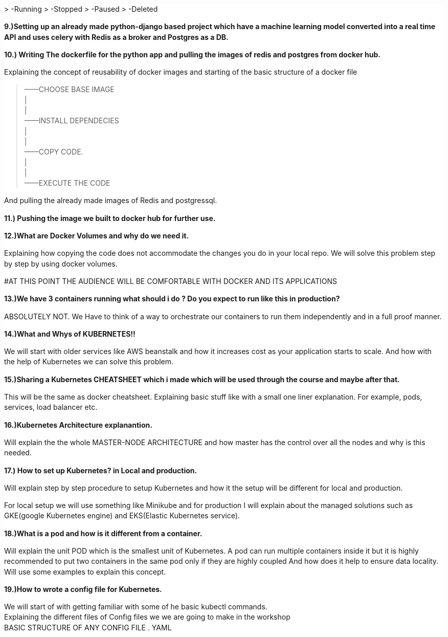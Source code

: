 &gt;	-Running
&gt;	-Stopped
&gt;	-Paused 
&gt;	-Deleted
</code></pre>
<p><strong>9.)Setting up an already made python-django based project which have a machine learning model converted into a real time API and uses  celery with Redis as a broker and Postgres as a DB.</strong></p>
<p><strong>10.) Writing The dockerfile for the python app and pulling the images of redis and postgres from docker hub.</strong></p>
<p>Explaining the concept of reusability of docker images and starting of the basic structure of a docker file</p>
<blockquote>
<p>——CHOOSE BASE IMAGE<br>
|<br>
|<br>
——INSTALL DEPENDECIES<br>
|<br>
|<br>
——COPY CODE.<br>
|<br>
|<br>
——EXECUTE THE CODE</p>
</blockquote>
<p>And pulling the already made images of Redis and postgressql.</p>
<p><strong>11.) Pushing the image we built to docker hub for further use.</strong></p>
<p><strong>12.)What are Docker Volumes and why do we need it.</strong></p>
<p>Explaining how copying the code does not accommodate the changes you do in your local repo. We will solve this problem step by step by using docker volumes.</p>
<p>#AT THIS POINT THE AUDIENCE WILL BE COMFORTABLE WITH DOCKER AND ITS APPLICATIONS</p>
<p><strong>13.)We have 3 containers running what should i do ? Do you expect to run like this in production?</strong></p>
<p>ABSOLUTELY NOT. We Have to think of a way to orchestrate our containers to run them independently and in a full proof manner.</p>
<p><strong>14.)What and Whys of KUBERNETES!!</strong></p>
<p>We will start with older services like AWS beanstalk and how it increases cost as your application starts to scale. And how with the help of Kubernetes we can solve this problem.</p>
<p><strong>15.)Sharing a Kubernetes CHEATSHEET which i made which will be used through the course and maybe after that.</strong></p>
<p>This will be the same as docker cheatsheet. Explaining basic stuff like with a small one liner explanation. For example, pods, services, load balancer etc.</p>
<p><strong>16.)Kubernetes Architecture explanantion.</strong></p>
<p>Will explain the the  whole MASTER-NODE ARCHITECTURE and how master has the control over all the nodes and why is this needed.</p>
<p><strong>17.) How to set up Kubernetes? in Local and production.</strong></p>
<p>Will explain step by step procedure to setup Kubernetes and how it the setup will be different for local and production.</p>
<p>For local setup we will use something like Minikube and for production I will explain about the managed solutions such as GKE(google Kubernetes engine) and EKS(Elastic Kubernetes service).</p>
<p><strong>18.)What is a pod and how is it different from a container.</strong></p>
<p>Will explain the unit POD which is the smallest unit of Kubernetes. A pod can run multiple containers inside it but it is highly recommended to put two containers in the same pod only if they are highly coupled And how does it help to ensure data locality. Will use some examples to explain this concept.</p>
<p><strong>19.)How to wrote a config file for Kubernetes.</strong></p>
<p>We will start of with getting familiar with some of he basic kubectl commands.<br>
Explaining the different files of Config files we we are going to make in the workshop<br>
BASIC STRUCTURE OF ANY CONFIG FILE . YAML</p>
<blockquote>